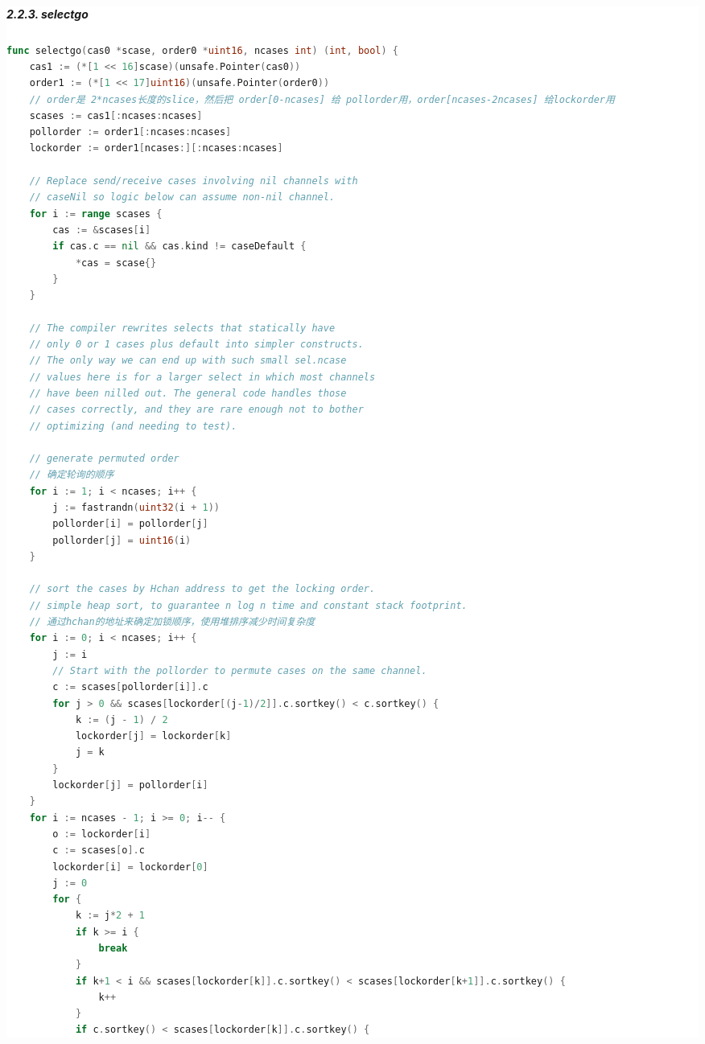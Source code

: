 ##### 2.2.3. selectgo

```go
func selectgo(cas0 *scase, order0 *uint16, ncases int) (int, bool) {
    cas1 := (*[1 << 16]scase)(unsafe.Pointer(cas0))
    order1 := (*[1 << 17]uint16)(unsafe.Pointer(order0))
    // order是 2*ncases长度的slice，然后把 order[0-ncases] 给 pollorder用，order[ncases-2ncases] 给lockorder用
    scases := cas1[:ncases:ncases]
    pollorder := order1[:ncases:ncases]
    lockorder := order1[ncases:][:ncases:ncases]

    // Replace send/receive cases involving nil channels with
    // caseNil so logic below can assume non-nil channel.
    for i := range scases {
        cas := &scases[i]
        if cas.c == nil && cas.kind != caseDefault {
            *cas = scase{}
        }
    }

    // The compiler rewrites selects that statically have
    // only 0 or 1 cases plus default into simpler constructs.
    // The only way we can end up with such small sel.ncase
    // values here is for a larger select in which most channels
    // have been nilled out. The general code handles those
    // cases correctly, and they are rare enough not to bother
    // optimizing (and needing to test).

    // generate permuted order
    // 确定轮询的顺序
    for i := 1; i < ncases; i++ {
        j := fastrandn(uint32(i + 1))
        pollorder[i] = pollorder[j]
        pollorder[j] = uint16(i)
    }

    // sort the cases by Hchan address to get the locking order.
    // simple heap sort, to guarantee n log n time and constant stack footprint.
    // 通过hchan的地址来确定加锁顺序，使用堆排序减少时间复杂度
    for i := 0; i < ncases; i++ {
        j := i
        // Start with the pollorder to permute cases on the same channel.
        c := scases[pollorder[i]].c
        for j > 0 && scases[lockorder[(j-1)/2]].c.sortkey() < c.sortkey() {
            k := (j - 1) / 2
            lockorder[j] = lockorder[k]
            j = k
        }
        lockorder[j] = pollorder[i]
    }
    for i := ncases - 1; i >= 0; i-- {
        o := lockorder[i]
        c := scases[o].c
        lockorder[i] = lockorder[0]
        j := 0
        for {
            k := j*2 + 1
            if k >= i {
                break
            }
            if k+1 < i && scases[lockorder[k]].c.sortkey() < scases[lockorder[k+1]].c.sortkey() {
                k++
            }
            if c.sortkey() < scases[lockorder[k]].c.sortkey() {
```